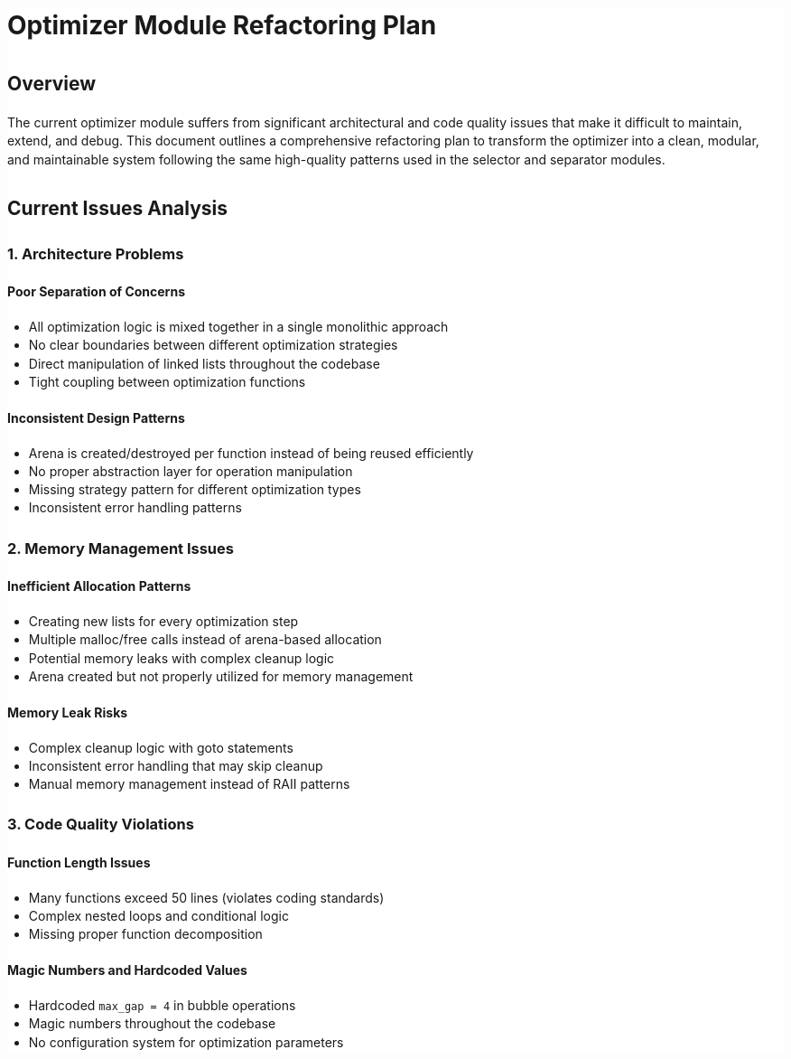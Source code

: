 # Optimizer Module Refactoring Plan

## Overview

The current optimizer module suffers from significant architectural and code quality issues that make it difficult to maintain, extend, and debug. This document outlines a comprehensive refactoring plan to transform the optimizer into a clean, modular, and maintainable system following the same high-quality patterns used in the selector and separator modules.

## Current Issues Analysis

### 1. Architecture Problems

#### Poor Separation of Concerns
- All optimization logic is mixed together in a single monolithic approach
- No clear boundaries between different optimization strategies
- Direct manipulation of linked lists throughout the codebase
- Tight coupling between optimization functions

#### Inconsistent Design Patterns
- Arena is created/destroyed per function instead of being reused efficiently
- No proper abstraction layer for operation manipulation
- Missing strategy pattern for different optimization types
- Inconsistent error handling patterns

### 2. Memory Management Issues

#### Inefficient Allocation Patterns
- Creating new lists for every optimization step
- Multiple malloc/free calls instead of arena-based allocation
- Potential memory leaks with complex cleanup logic
- Arena created but not properly utilized for memory management

#### Memory Leak Risks
- Complex cleanup logic with goto statements
- Inconsistent error handling that may skip cleanup
- Manual memory management instead of RAII patterns

### 3. Code Quality Violations

#### Function Length Issues
- Many functions exceed 50 lines (violates coding standards)
- Complex nested loops and conditional logic
- Missing proper function decomposition

#### Magic Numbers and Hardcoded Values
- Hardcoded `max_gap = 4` in bubble operations
- Magic numbers throughout the codebase
- No configuration system for optimization parameters
